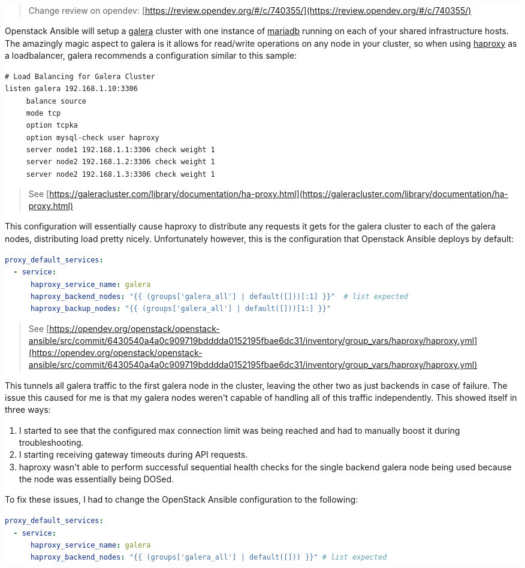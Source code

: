 > Change review on opendev: [https://review.opendev.org/#/c/740355/](https://review.opendev.org/#/c/740355/)

Openstack Ansible will setup a [galera](https://galeracluster.com/) cluster with one instance of [mariadb](https://mariadb.org/) running on each of your shared infrastructure hosts. The amazingly magic aspect to galera is it allows for read/write operations on any node in your cluster, so when using [haproxy](https://www.haproxy.org/) as a loadbalancer, galera recommends a configuration similar to this sample:

```
# Load Balancing for Galera Cluster
listen galera 192.168.1.10:3306
     balance source
     mode tcp
     option tcpka
     option mysql-check user haproxy
     server node1 192.168.1.1:3306 check weight 1
     server node2 192.168.1.2:3306 check weight 1
     server node2 192.168.1.3:3306 check weight 1
```

> See [https://galeracluster.com/library/documentation/ha-proxy.html](https://galeracluster.com/library/documentation/ha-proxy.html)

This configuration will essentially cause haproxy to distribute any requests it gets for the galera cluster to each of the galera nodes, distributing load pretty nicely. Unfortunately however, this is the configuration that Openstack Ansible deploys by default:

```yaml
proxy_default_services:
  - service:
      haproxy_service_name: galera
      haproxy_backend_nodes: "{{ (groups['galera_all'] | default([]))[:1] }}"  # list expected
      haproxy_backup_nodes: "{{ (groups['galera_all'] | default([]))[1:] }}"
```

> See [https://opendev.org/openstack/openstack-ansible/src/commit/6430540a4a0c909719bdddda0152195fbae6dc31/inventory/group_vars/haproxy/haproxy.yml](https://opendev.org/openstack/openstack-ansible/src/commit/6430540a4a0c909719bdddda0152195fbae6dc31/inventory/group_vars/haproxy/haproxy.yml)

This tunnels all galera traffic to the first galera node in the cluster, leaving the other two as just backends in case of failure. The issue this caused for me is that my galera nodes weren't capable of handling all of this traffic independently. This showed itself in three ways:

1. I started to see that the configured max connection limit was being reached and had to manually boost it during troubleshooting. 
2. I starting receiving gateway timeouts during API requests.
3. haproxy wasn't able to perform successful sequential health checks for the single backend galera node being used because the node was essentially being DOSed. 

To fix these issues, I had to change the OpenStack Ansible configuration to the following:

```yaml
proxy_default_services:
  - service:
      haproxy_service_name: galera
      haproxy_backend_nodes: "{{ (groups['galera_all'] | default([])) }}" # list expected
```
